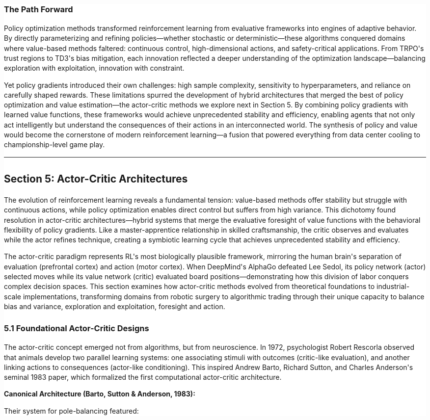 ### The Path Forward

Policy optimization methods transformed reinforcement learning from evaluative frameworks into engines of adaptive behavior. By directly parameterizing and refining policies—whether stochastic or deterministic—these algorithms conquered domains where value-based methods faltered: continuous control, high-dimensional actions, and safety-critical applications. From TRPO's trust regions to TD3's bias mitigation, each innovation reflected a deeper understanding of the optimization landscape—balancing exploration with exploitation, innovation with constraint.

Yet policy gradients introduced their own challenges: high sample complexity, sensitivity to hyperparameters, and reliance on carefully shaped rewards. These limitations spurred the development of hybrid architectures that merged the best of policy optimization and value estimation—the actor-critic methods we explore next in Section 5. By combining policy gradients with learned value functions, these frameworks would achieve unprecedented stability and efficiency, enabling agents that not only act intelligently but understand the consequences of their actions in an interconnected world. The synthesis of policy and value would become the cornerstone of modern reinforcement learning—a fusion that powered everything from data center cooling to championship-level game play.



---





## Section 5: Actor-Critic Architectures

The evolution of reinforcement learning reveals a fundamental tension: value-based methods offer stability but struggle with continuous actions, while policy optimization enables direct control but suffers from high variance. This dichotomy found resolution in actor-critic architectures—hybrid systems that merge the evaluative foresight of value functions with the behavioral flexibility of policy gradients. Like a master-apprentice relationship in skilled craftsmanship, the critic observes and evaluates while the actor refines technique, creating a symbiotic learning cycle that achieves unprecedented stability and efficiency.

The actor-critic paradigm represents RL's most biologically plausible framework, mirroring the human brain's separation of evaluation (prefrontal cortex) and action (motor cortex). When DeepMind's AlphaGo defeated Lee Sedol, its policy network (actor) selected moves while its value network (critic) evaluated board positions—demonstrating how this division of labor conquers complex decision spaces. This section examines how actor-critic methods evolved from theoretical foundations to industrial-scale implementations, transforming domains from robotic surgery to algorithmic trading through their unique capacity to balance bias and variance, exploration and exploitation, foresight and action.

### 5.1 Foundational Actor-Critic Designs

The actor-critic concept emerged not from algorithms, but from neuroscience. In 1972, psychologist Robert Rescorla observed that animals develop two parallel learning systems: one associating stimuli with outcomes (critic-like evaluation), and another linking actions to consequences (actor-like conditioning). This inspired Andrew Barto, Richard Sutton, and Charles Anderson's seminal 1983 paper, which formalized the first computational actor-critic architecture.

**Canonical Architecture (Barto, Sutton & Anderson, 1983):**  

Their system for pole-balancing featured:  
